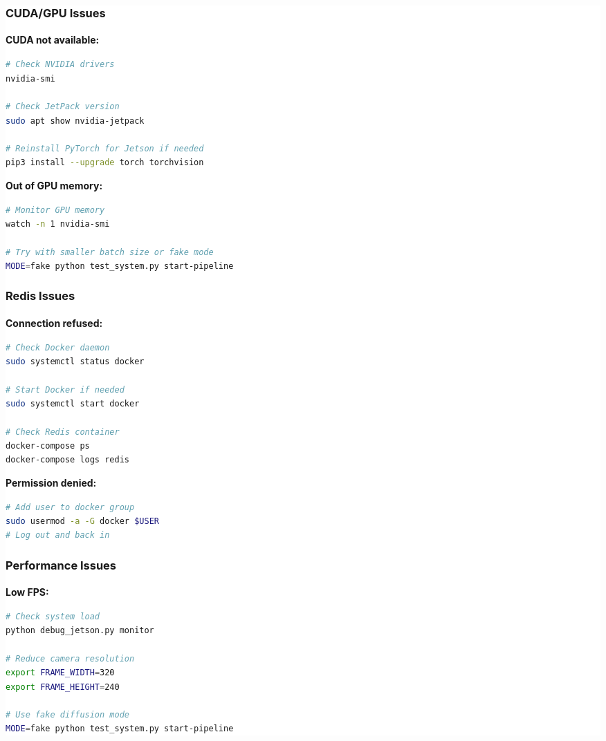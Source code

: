 ### CUDA/GPU Issues

**CUDA not available:**
```bash
# Check NVIDIA drivers
nvidia-smi

# Check JetPack version
sudo apt show nvidia-jetpack

# Reinstall PyTorch for Jetson if needed
pip3 install --upgrade torch torchvision
```

**Out of GPU memory:**
```bash
# Monitor GPU memory
watch -n 1 nvidia-smi

# Try with smaller batch size or fake mode
MODE=fake python test_system.py start-pipeline
```

### Redis Issues

**Connection refused:**
```bash
# Check Docker daemon
sudo systemctl status docker

# Start Docker if needed
sudo systemctl start docker

# Check Redis container
docker-compose ps
docker-compose logs redis
```

**Permission denied:**
```bash
# Add user to docker group
sudo usermod -a -G docker $USER
# Log out and back in
```

### Performance Issues

**Low FPS:**
```bash
# Check system load
python debug_jetson.py monitor

# Reduce camera resolution
export FRAME_WIDTH=320
export FRAME_HEIGHT=240

# Use fake diffusion mode
MODE=fake python test_system.py start-pipeline
```
